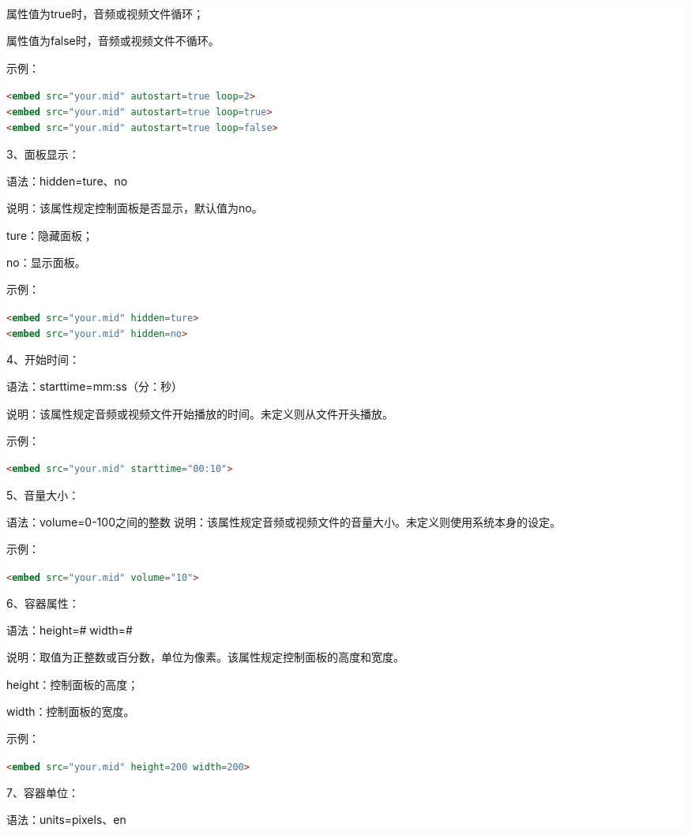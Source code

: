 属性值为true时，音频或视频文件循环；

属性值为false时，音频或视频文件不循环。

示例：
```html
<embed src="your.mid" autostart=true loop=2>
<embed src="your.mid" autostart=true loop=true>
<embed src="your.mid" autostart=true loop=false>
```
3、面板显示：

语法：hidden=ture、no

说明：该属性规定控制面板是否显示，默认值为no。

ture：隐藏面板；

no：显示面板。

示例：
```html
<embed src="your.mid" hidden=ture>
<embed src="your.mid" hidden=no>
```
4、开始时间：

语法：starttime=mm:ss（分：秒）

说明：该属性规定音频或视频文件开始播放的时间。未定义则从文件开头播放。

示例：
```html
<embed src="your.mid" starttime="00:10">
```
5、音量大小：

语法：volume=0-100之间的整数
说明：该属性规定音频或视频文件的音量大小。未定义则使用系统本身的设定。

示例：
```html
<embed src="your.mid" volume="10">
```
6、容器属性：

语法：height=# width=#

说明：取值为正整数或百分数，单位为像素。该属性规定控制面板的高度和宽度。

height：控制面板的高度；

width：控制面板的宽度。

示例：
```html
<embed src="your.mid" height=200 width=200>
```
7、容器单位：

语法：units=pixels、en
